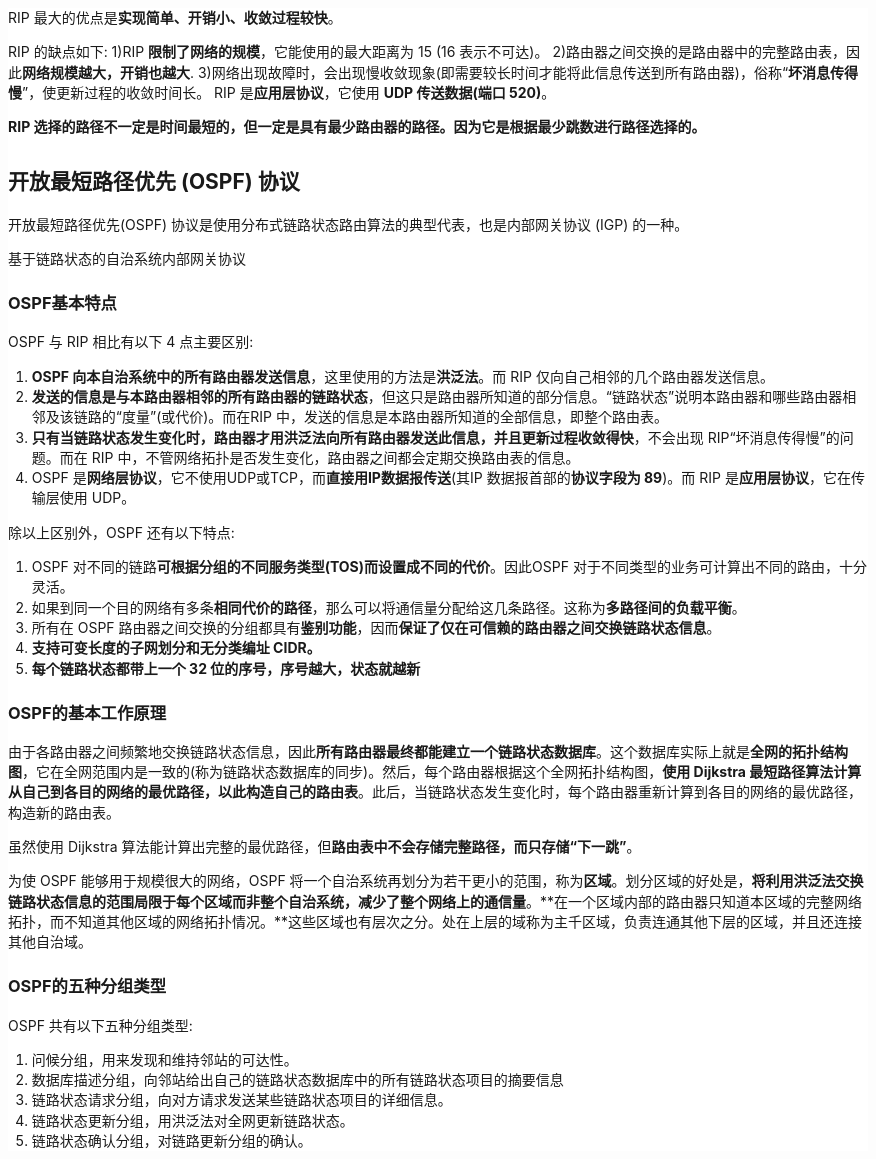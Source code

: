 RIP 最大的优点是**实现简单、开销小、收敛过程较快**。

RIP 的缺点如下:
1)RIP **限制了网络的规模**，它能使用的最大距离为 15 (16 表示不可达)。
2)路由器之间交换的是路由器中的完整路由表，因此**网络规模越大，开销也越大**.
3)网络出现故障时，会出现慢收敛现象(即需要较长时间才能将此信息传送到所有路由器)，俗称“**坏消息传得慢**”，使更新过程的收敛时间长。
RIP 是**应用层协议**，它使用 **UDP 传送数据(端口 520)**。

**RIP 选择的路径不一定是时间最短的，但一定是具有最少路由器的路径。因为它是根据最少跳数进行路径选择的。**

## 开放最短路径优先 (OSPF) 协议

开放最短路径优先(OSPF) 协议是使用分布式链路状态路由算法的典型代表，也是内部网关协议 (IGP) 的一种。

基于链路状态的自治系统内部网关协议

### OSPF基本特点

OSPF 与 RIP 相比有以下 4 点主要区别:

1. **OSPF 向本自治系统中的所有路由器发送信息**，这里使用的方法是**洪泛法**。而 RIP 仅向自己相邻的几个路由器发送信息。
2. **发送的信息是与本路由器相邻的所有路由器的链路状态**，但这只是路由器所知道的部分信息。“链路状态”说明本路由器和哪些路由器相邻及该链路的“度量”(或代价)。而在RIP 中，发送的信息是本路由器所知道的全部信息，即整个路由表。
3. **只有当链路状态发生变化时，路由器才用洪泛法向所有路由器发送此信息，并且更新过程收敛得快**，不会出现 RIP“坏消息传得慢”的问题。而在 RIP 中，不管网络拓扑是否发生变化，路由器之间都会定期交换路由表的信息。
4. OSPF 是**网络层协议**，它不使用UDP或TCP，而**直接用IP数据报传送**(其IP 数据报首部的**协议字段为 89**)。而 RIP 是**应用层协议**，它在传输层使用 UDP。

除以上区别外，OSPF 还有以下特点:

1. OSPF 对不同的链路**可根据分组的不同服务类型(TOS)而设置成不同的代价**。因此OSPF 对于不同类型的业务可计算出不同的路由，十分灵活。
2. 如果到同一个目的网络有多条**相同代价的路径**，那么可以将通信量分配给这几条路径。这称为**多路径间的负载平衡**。
3. 所有在 OSPF 路由器之间交换的分组都具有**鉴别功能**，因而**保证了仅在可信赖的路由器之间交换链路状态信息**。
4. **支持可变长度的子网划分和无分类编址 CIDR。**
5. **每个链路状态都带上一个 32 位的序号，序号越大，状态就越新**

### OSPF的基本工作原理

由于各路由器之间频繁地交换链路状态信息，因此**所有路由器最终都能建立一个链路状态数据库**。这个数据库实际上就是**全网的拓扑结构图**，它在全网范围内是一致的(称为链路状态数据库的同步)。然后，每个路由器根据这个全网拓扑结构图，**使用 Dijkstra 最短路径算法计算从自己到各目的网络的最优路径，以此构造自己的路由表**。此后，当链路状态发生变化时，每个路由器重新计算到各目的网络的最优路径，构造新的路由表。

虽然使用 Dijkstra 算法能计算出完整的最优路径，但**路由表中不会存储完整路径，而只存储“下一跳”**。

为使 OSPF 能够用于规模很大的网络，OSPF 将一个自治系统再划分为若干更小的范围，称为**区域**。划分区域的好处是，**将利用洪泛法交换链路状态信息的范围局限于每个区域而非整个自治系统，减少了整个网络上的通信量**。**在一个区域内部的路由器只知道本区域的完整网络拓扑，而不知道其他区域的网络拓扑情况。**这些区域也有层次之分。处在上层的域称为主千区域，负责连通其他下层的区域，并且还连接其他自治域。

### OSPF的五种分组类型

OSPF 共有以下五种分组类型:
1) 问候分组，用来发现和维持邻站的可达性。
2) 数据库描述分组，向邻站给出自己的链路状态数据库中的所有链路状态项目的摘要信息
3) 链路状态请求分组，向对方请求发送某些链路状态项目的详细信息。
4) 链路状态更新分组，用洪泛法对全网更新链路状态。
5) 链路状态确认分组，对链路更新分组的确认。

